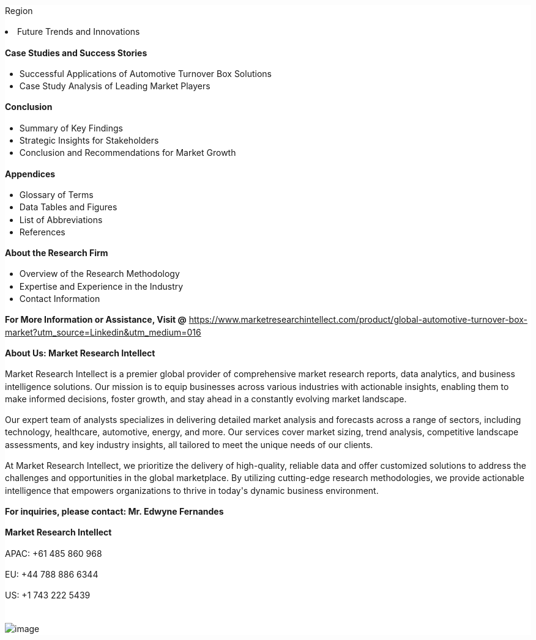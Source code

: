 Region</li><li>Future Trends and Innovations</li></ul><p><strong>Case Studies and Success Stories</strong></p><ul><li>Successful Applications of Automotive Turnover Box Solutions</li><li>Case Study Analysis of Leading Market Players</li></ul><p><strong>Conclusion</strong></p><ul><li>Summary of Key Findings</li><li>Strategic Insights for Stakeholders</li><li>Conclusion and Recommendations for Market Growth</li></ul><p><strong>Appendices</strong></p><ul><li>Glossary of Terms</li><li>Data Tables and Figures</li><li>List of Abbreviations</li><li>References</li></ul><p><strong>About the Research Firm</strong></p><ul><li>Overview of the Research Methodology</li><li>Expertise and Experience in the Industry</li><li>Contact Information</li></ul></div><div class="article-main__content" data-test-id="publishing-text-block"><p><span class="font-[700]"><strong>For More Information or Assistance, Visit @</strong>&nbsp;<a href="https://www.marketresearchintellect.com/product/global-automotive-turnover-box-market?utm_source=Linkedin&utm_medium=016">https://www.marketresearchintellect.com/product/global-automotive-turnover-box-market?utm_source=Linkedin&utm_medium=016</a></span></p><p><strong>About Us: Market Research Intellect</strong></p><p>Market Research Intellect is a premier global provider of comprehensive market research reports, data analytics, and business intelligence solutions. Our mission is to equip businesses across various industries with actionable insights, enabling them to make informed decisions, foster growth, and stay ahead in a constantly evolving market landscape.</p><p>Our expert team of analysts specializes in delivering detailed market analysis and forecasts across a range of sectors, including technology, healthcare, automotive, energy, and more. Our services cover market sizing, trend analysis, competitive landscape assessments, and key industry insights, all tailored to meet the unique needs of our clients.</p><p>At Market Research Intellect, we prioritize the delivery of high-quality, reliable data and offer customized solutions to address the challenges and opportunities in the global marketplace. By utilizing cutting-edge research methodologies, we provide actionable intelligence that empowers organizations to thrive in today's dynamic business environment.</p><p><strong>For inquiries, please contact: Mr. Edwyne Fernandes</strong></p><p><strong>Market Research Intellect</strong></p><p>APAC: +61 485 860 968</p><p>EU: +44 788 886 6344</p><p>US: +1 743 222 5439</p></div><div class="article-main__content" data-test-id="publishing-text-block">&nbsp;</div>
![image](https://github.com/user-attachments/assets/a9a6de35-bab4-4a62-8212-e21fbf6b135c)
